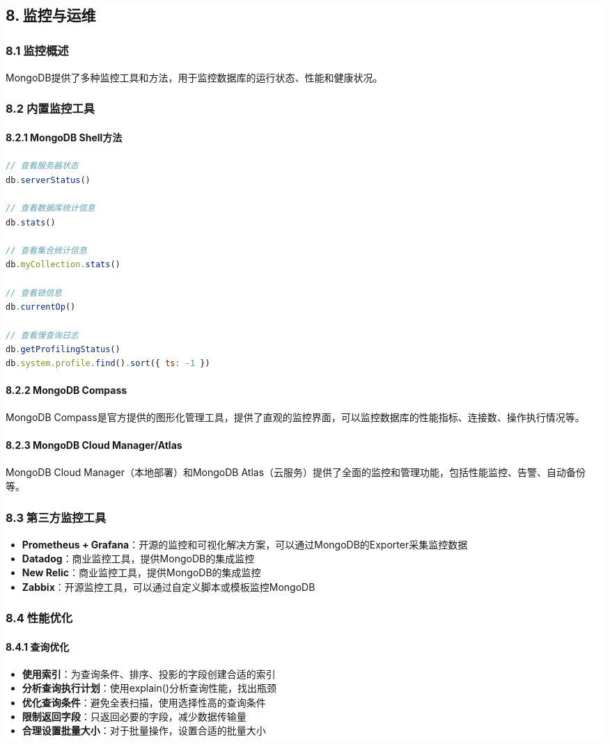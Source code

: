 ## 8. 监控与运维

### 8.1 监控概述

MongoDB提供了多种监控工具和方法，用于监控数据库的运行状态、性能和健康状况。

### 8.2 内置监控工具

#### 8.2.1 MongoDB Shell方法

```javascript
// 查看服务器状态
db.serverStatus()

// 查看数据库统计信息
db.stats()

// 查看集合统计信息
db.myCollection.stats()

// 查看锁信息
db.currentOp()

// 查看慢查询日志
db.getProfilingStatus()
db.system.profile.find().sort({ ts: -1 })
```

#### 8.2.2 MongoDB Compass

MongoDB Compass是官方提供的图形化管理工具，提供了直观的监控界面，可以监控数据库的性能指标、连接数、操作执行情况等。

#### 8.2.3 MongoDB Cloud Manager/Atlas

MongoDB Cloud Manager（本地部署）和MongoDB Atlas（云服务）提供了全面的监控和管理功能，包括性能监控、告警、自动备份等。

### 8.3 第三方监控工具

- **Prometheus + Grafana**：开源的监控和可视化解决方案，可以通过MongoDB的Exporter采集监控数据
- **Datadog**：商业监控工具，提供MongoDB的集成监控
- **New Relic**：商业监控工具，提供MongoDB的集成监控
- **Zabbix**：开源监控工具，可以通过自定义脚本或模板监控MongoDB

### 8.4 性能优化

#### 8.4.1 查询优化

- **使用索引**：为查询条件、排序、投影的字段创建合适的索引
- **分析查询执行计划**：使用explain()分析查询性能，找出瓶颈
- **优化查询条件**：避免全表扫描，使用选择性高的查询条件
- **限制返回字段**：只返回必要的字段，减少数据传输量
- **合理设置批量大小**：对于批量操作，设置合适的批量大小
